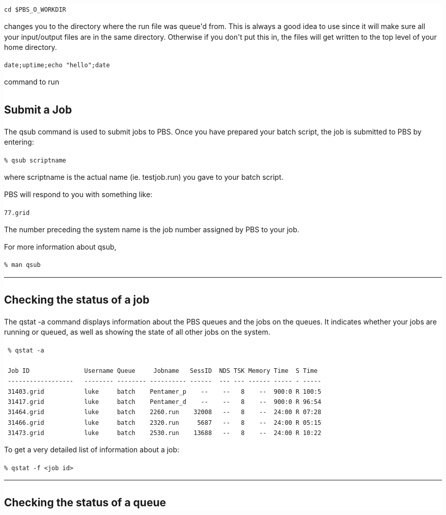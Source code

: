     cd $PBS_O_WORKDIR
changes you to the directory where the run file was queue'd from. This is always a good idea to use since it will make sure all your input/output files are in the same directory. Otherwise if you don't put this in, the files will get written to the top level of your home directory. 

    date;uptime;echo "hello";date
command to run


## Submit a Job


The qsub command is used to submit jobs to PBS. Once you have prepared your batch script, the job is submitted to PBS by entering:

    % qsub scriptname

where scriptname is the actual name (ie. testjob.run) you gave to your batch script.

PBS will respond to you with something like:

    77.grid

The number preceding the system name is the job number assigned by PBS to your job.

For more information about qsub,

    % man qsub 

----


## Checking the status of a job


The qstat -a command displays information about the PBS queues and the jobs on the queues. It indicates whether your jobs are running or queued, as well as showing the state of all other jobs on the system.

     % qstat -a
                                                                                      
     Job ID               Username Queue     Jobname   SessID  NDS TSK Memory Time  S Time
     ------------------   -------- -------- ---------- ------  --- --- ------ ----- - -----
     31403.grid           luke     batch    Pentamer_p    --    --   8    --  900:0 R 100:5
     31417.grid           luke     batch    Pentamer_d    --    --   8    --  900:0 R 96:54
     31464.grid           luke     batch    2260.run    32008   --   8    --  24:00 R 07:28
     31466.grid           luke     batch    2320.run     5687   --   8    --  24:00 R 05:15
     31473.grid           luke     batch    2530.run    13688   --   8    --  24:00 R 10:22

To get a very detailed list of information about a job:

    % qstat -f <job id>
    

----

## Checking the status of a queue

